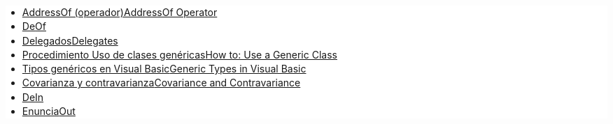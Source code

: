 - [<span data-ttu-id="bfce1-170">AddressOf (operador)</span><span class="sxs-lookup"><span data-stu-id="bfce1-170">AddressOf Operator</span></span>](../operators/addressof-operator.md)
- [<span data-ttu-id="bfce1-171">De</span><span class="sxs-lookup"><span data-stu-id="bfce1-171">Of</span></span>](of-clause.md)
- [<span data-ttu-id="bfce1-172">Delegados</span><span class="sxs-lookup"><span data-stu-id="bfce1-172">Delegates</span></span>](../../programming-guide/language-features/delegates/index.md)
- [<span data-ttu-id="bfce1-173">Procedimiento Uso de clases genéricas</span><span class="sxs-lookup"><span data-stu-id="bfce1-173">How to: Use a Generic Class</span></span>](../../programming-guide/language-features/data-types/how-to-use-a-generic-class.md)
- [<span data-ttu-id="bfce1-174">Tipos genéricos en Visual Basic</span><span class="sxs-lookup"><span data-stu-id="bfce1-174">Generic Types in Visual Basic</span></span>](../../programming-guide/language-features/data-types/generic-types.md)
- [<span data-ttu-id="bfce1-175">Covarianza y contravarianza</span><span class="sxs-lookup"><span data-stu-id="bfce1-175">Covariance and Contravariance</span></span>](../../programming-guide/concepts/covariance-contravariance/index.md)
- [<span data-ttu-id="bfce1-176">De</span><span class="sxs-lookup"><span data-stu-id="bfce1-176">In</span></span>](../modifiers/in-generic-modifier.md)
- [<span data-ttu-id="bfce1-177">Enuncia</span><span class="sxs-lookup"><span data-stu-id="bfce1-177">Out</span></span>](../modifiers/out-generic-modifier.md)
